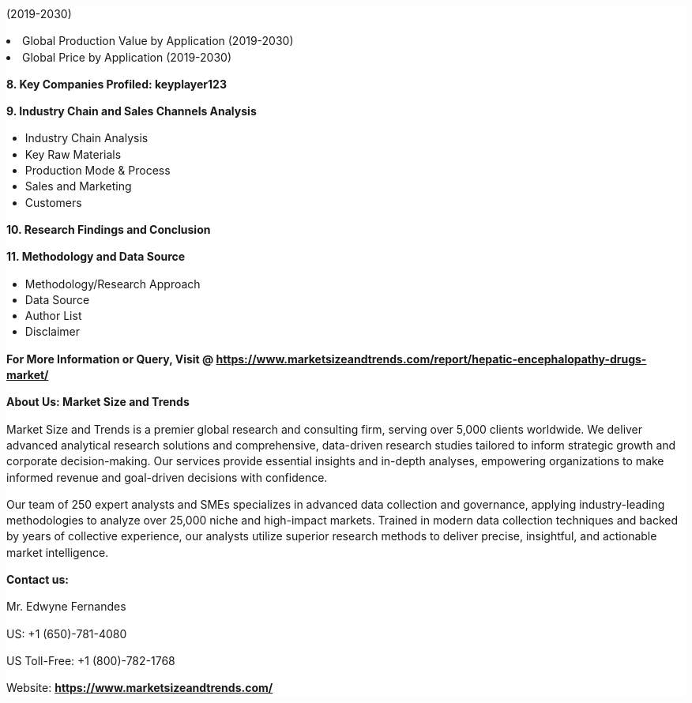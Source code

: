 (2019-2030)</li><li>Global Production Value by Application (2019-2030)</li><li>Global Price by Application (2019-2030)</li></ul><p><strong>8. Key Companies Profiled: keyplayer123</strong></p><p><strong>9. Industry Chain and Sales Channels Analysis</strong></p><ul><li>Industry Chain Analysis</li><li>Key Raw Materials</li><li>Production Mode &amp; Process</li><li>Sales and Marketing</li><li>Customers</li></ul><p><strong>10. Research Findings and Conclusion</strong></p><p><strong>11. Methodology and Data Source</strong></p><ul><li>Methodology/Research Approach</li><li>Data Source</li><li>Author List</li><li>Disclaimer</li></ul></p><p><strong>For More Information or Query, Visit @ <a href="https://www.marketsizeandtrends.com/report/hepatic-encephalopathy-drugs-market/">https://www.marketsizeandtrends.com/report/hepatic-encephalopathy-drugs-market/</a></strong></p><p><strong>About Us: Market Size and Trends</strong></p><p>Market Size and Trends is a premier global research and consulting firm, serving over 5,000 clients worldwide. We deliver advanced analytical research solutions and comprehensive, data-driven research studies tailored to inform strategic growth and corporate decision-making. Our services provide essential insights and in-depth analyses, empowering organizations to make informed revenue and goal-driven decisions with confidence.</p><p>Our team of 250 expert analysts and SMEs specializes in advanced data collection and governance, applying industry-leading methodologies to analyze over 25,000 niche and high-impact markets. Trained in modern data collection techniques and backed by years of collective experience, our analysts utilize superior research methods to deliver precise, insightful, and actionable market intelligence.</p><p><strong>Contact us:</strong></p><p>Mr. Edwyne Fernandes</p><p>US: +1 (650)-781-4080</p><p>US Toll-Free: +1 (800)-782-1768</p><p>Website: <strong><a href="https://www.marketsizeandtrends.com/">https://www.marketsizeandtrends.com/</a></strong></p>
